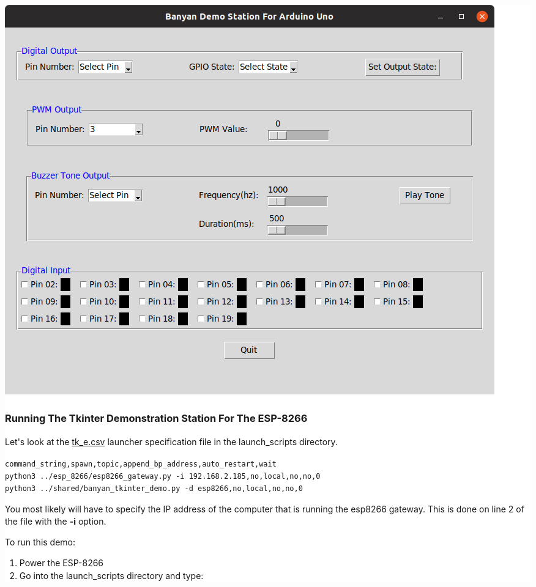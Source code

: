 ![](../images/tkinter_arduino.png)

### Running The Tkinter Demonstration Station For The ESP-8266

Let's look at the [tk_e.csv](https://github.com/MrYsLab/python_banyan/blob/master/projects/OneGPIO/launch_scripts/tk_e.csv) launcher specification file in the launch_scripts directory.

```
command_string,spawn,topic,append_bp_address,auto_restart,wait
python3 ../esp_8266/esp8266_gateway.py -i 192.168.2.185,no,local,no,no,0
python3 ../shared/banyan_tkinter_demo.py -d esp8266,no,local,no,no,0
```

You most likely will have to specify the IP address of the computer that is
running the esp8266 gateway. This is done on line 2 of the file with the
**-i** option.


To run this demo:

1. Power the ESP-8266
2. Go into the launch_scripts directory and type:
